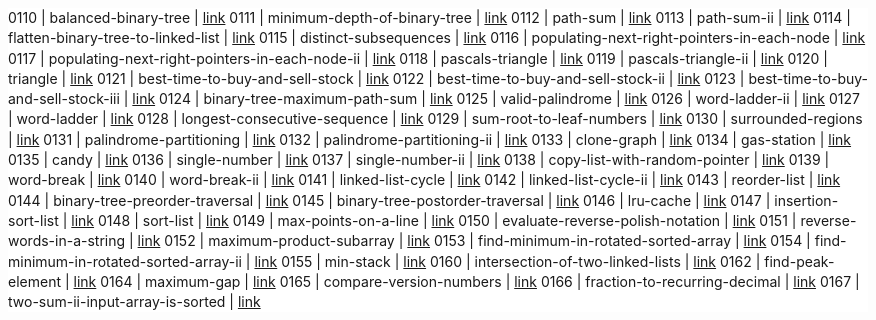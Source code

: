 0110 | balanced-binary-tree | [link](./solutions/0110.balanced-binary-tree.md)
0111 | minimum-depth-of-binary-tree | [link](./solutions/0111.minimum-depth-of-binary-tree.md)
0112 | path-sum | [link](./solutions/0112.path-sum.md)
0113 | path-sum-ii | [link](./solutions/0113.path-sum-ii.md)
0114 | flatten-binary-tree-to-linked-list | [link](./solutions/0114.flatten-binary-tree-to-linked-list.md)
0115 | distinct-subsequences | [link](./solutions/0115.distinct-subsequences.md)
0116 | populating-next-right-pointers-in-each-node | [link](./solutions/0116.populating-next-right-pointers-in-each-node.md)
0117 | populating-next-right-pointers-in-each-node-ii | [link](./solutions/0117.populating-next-right-pointers-in-each-node-ii.md)
0118 | pascals-triangle | [link](./solutions/0118.pascals-triangle.md)
0119 | pascals-triangle-ii | [link](./solutions/0119.pascals-triangle-ii.md)
0120 | triangle | [link](./solutions/0120.triangle.md)
0121 | best-time-to-buy-and-sell-stock | [link](./solutions/0121.best-time-to-buy-and-sell-stock.md)
0122 | best-time-to-buy-and-sell-stock-ii | [link](./solutions/0122.best-time-to-buy-and-sell-stock-ii.md)
0123 | best-time-to-buy-and-sell-stock-iii | [link](./solutions/0123.best-time-to-buy-and-sell-stock-iii.md)
0124 | binary-tree-maximum-path-sum | [link](./solutions/0124.binary-tree-maximum-path-sum.md)
0125 | valid-palindrome | [link](./solutions/0125.valid-palindrome.md)
0126 | word-ladder-ii | [link](./solutions/0126.word-ladder-ii.md)
0127 | word-ladder | [link](./solutions/0127.word-ladder.md)
0128 | longest-consecutive-sequence | [link](./solutions/0128.longest-consecutive-sequence.md)
0129 | sum-root-to-leaf-numbers | [link](./solutions/0129.sum-root-to-leaf-numbers.md)
0130 | surrounded-regions | [link](./solutions/0130.surrounded-regions.md)
0131 | palindrome-partitioning | [link](./solutions/0131.palindrome-partitioning.md)
0132 | palindrome-partitioning-ii | [link](./solutions/0132.palindrome-partitioning-ii.md)
0133 | clone-graph | [link](./solutions/0133.clone-graph.md)
0134 | gas-station | [link](./solutions/0134.gas-station.md)
0135 | candy | [link](./solutions/0135.candy.md)
0136 | single-number | [link](./solutions/0136.single-number.md)
0137 | single-number-ii | [link](./solutions/0137.single-number-ii.md)
0138 | copy-list-with-random-pointer | [link](./solutions/0138.copy-list-with-random-pointer.md)
0139 | word-break | [link](./solutions/0139.word-break.md)
0140 | word-break-ii | [link](./solutions/0140.word-break-ii.md)
0141 | linked-list-cycle | [link](./solutions/0141.linked-list-cycle.md)
0142 | linked-list-cycle-ii | [link](./solutions/0142.linked-list-cycle-ii.md)
0143 | reorder-list | [link](./solutions/0143.reorder-list.md)
0144 | binary-tree-preorder-traversal | [link](./solutions/0144.binary-tree-preorder-traversal.md)
0145 | binary-tree-postorder-traversal | [link](./solutions/0145.binary-tree-postorder-traversal.md)
0146 | lru-cache | [link](./solutions/0146.lru-cache.md)
0147 | insertion-sort-list | [link](./solutions/0147.insertion-sort-list.md)
0148 | sort-list | [link](./solutions/0148.sort-list.md)
0149 | max-points-on-a-line | [link](./solutions/0149.max-points-on-a-line.md)
0150 | evaluate-reverse-polish-notation | [link](./solutions/0150.evaluate-reverse-polish-notation.md)
0151 | reverse-words-in-a-string | [link](./solutions/0151.reverse-words-in-a-string.md)
0152 | maximum-product-subarray | [link](./solutions/0152.maximum-product-subarray.md)
0153 | find-minimum-in-rotated-sorted-array | [link](./solutions/0153.find-minimum-in-rotated-sorted-array.md)
0154 | find-minimum-in-rotated-sorted-array-ii | [link](./solutions/0154.find-minimum-in-rotated-sorted-array-ii.md)
0155 | min-stack | [link](./solutions/0155.min-stack.md)
0160 | intersection-of-two-linked-lists | [link](./solutions/0160.intersection-of-two-linked-lists.md)
0162 | find-peak-element | [link](./solutions/0162.find-peak-element.md)
0164 | maximum-gap | [link](./solutions/0164.maximum-gap.md)
0165 | compare-version-numbers | [link](./solutions/0165.compare-version-numbers.md)
0166 | fraction-to-recurring-decimal | [link](./solutions/0166.fraction-to-recurring-decimal.md)
0167 | two-sum-ii-input-array-is-sorted | [link](./solutions/0167.two-sum-ii-input-array-is-sorted.md)